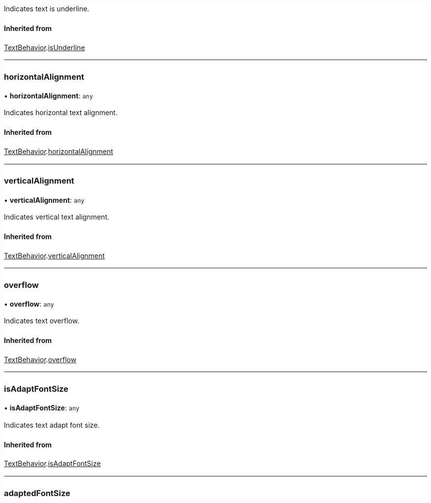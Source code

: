 Indicates text is underline.

#### Inherited from

[TextBehavior](TextBehavior.md).[isUnderline](TextBehavior.md#isunderline)

___

### horizontalAlignment

• **horizontalAlignment**: `any`

Indicates horizontal text alignment.

#### Inherited from

[TextBehavior](TextBehavior.md).[horizontalAlignment](TextBehavior.md#horizontalalignment)

___

### verticalAlignment

• **verticalAlignment**: `any`

Indicates vertical text alignment.

#### Inherited from

[TextBehavior](TextBehavior.md).[verticalAlignment](TextBehavior.md#verticalalignment)

___

### overflow

• **overflow**: `any`

Indicates text overflow.

#### Inherited from

[TextBehavior](TextBehavior.md).[overflow](TextBehavior.md#overflow)

___

### isAdaptFontSize

• **isAdaptFontSize**: `any`

Indicates text adapt font size.

#### Inherited from

[TextBehavior](TextBehavior.md).[isAdaptFontSize](TextBehavior.md#isadaptfontsize)

___

### adaptedFontSize

